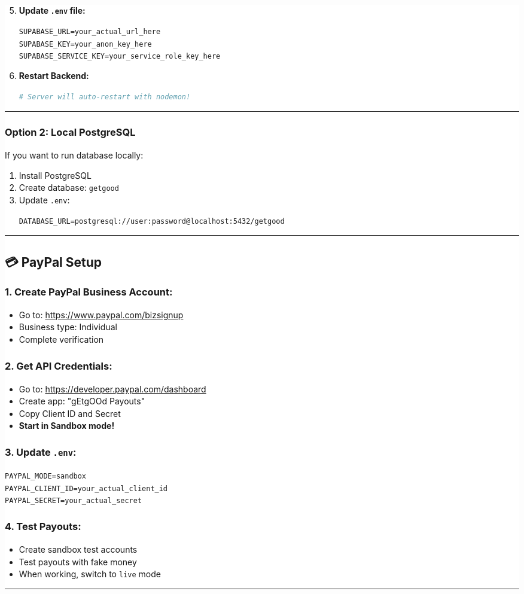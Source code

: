 5. **Update `.env` file:**
   ```env
   SUPABASE_URL=your_actual_url_here
   SUPABASE_KEY=your_anon_key_here
   SUPABASE_SERVICE_KEY=your_service_role_key_here
   ```

6. **Restart Backend:**
   ```bash
   # Server will auto-restart with nodemon!
   ```

---

### **Option 2: Local PostgreSQL**

If you want to run database locally:

1. Install PostgreSQL
2. Create database: `getgood`
3. Update `.env`:
   ```env
   DATABASE_URL=postgresql://user:password@localhost:5432/getgood
   ```

---

## 💳 PayPal Setup

### **1. Create PayPal Business Account:**
- Go to: https://www.paypal.com/bizsignup
- Business type: Individual
- Complete verification

### **2. Get API Credentials:**
- Go to: https://developer.paypal.com/dashboard
- Create app: "gEtgOOd Payouts"
- Copy Client ID and Secret
- **Start in Sandbox mode!**

### **3. Update `.env`:**
```env
PAYPAL_MODE=sandbox
PAYPAL_CLIENT_ID=your_actual_client_id
PAYPAL_SECRET=your_actual_secret
```

### **4. Test Payouts:**
- Create sandbox test accounts
- Test payouts with fake money
- When working, switch to `live` mode

---

